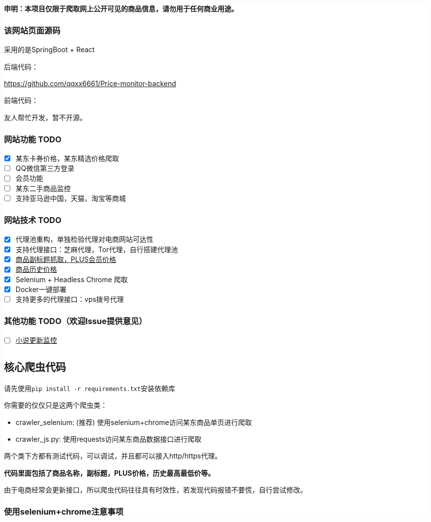 **申明：本项目仅限于爬取网上公开可见的商品信息，请勿用于任何商业用途。**

### 该网站页面源码

采用的是SpringBoot + React

后端代码：

https://github.com/qqxx6661/Price-monitor-backend

前端代码：

友人帮忙开发，暂不开源。


### 网站功能 TODO

- [x] 某东卡券价格，某东精选价格爬取
- [ ] QQ微信第三方登录
- [ ] 会员功能
- [ ] 某东二手商品监控
- [ ] 支持亚马逊中国，天猫，淘宝等商城

### 网站技术 TODO

- [x] 代理池重构，单独检验代理对电商网站可达性
- [x] 支持代理接口：芝麻代理，Tor代理，自行搭建代理池
- [x] <a href="https://github.com/qqxx6661/Price-monitor/issues/2">商品副标题抓取，PLUS会员价格</a>
- [x] <a href="https://github.com/qqxx6661/Price-monitor/issues/3">商品历史价格</a>
- [x] Selenium + Headless Chrome 爬取
- [x] Docker一键部署
- [ ] 支持更多的代理接口：vps拨号代理

### 其他功能 TODO（欢迎Issue提供意见）

- [ ] <a href="https://github.com/qqxx6661/Price-monitor/issues/1">小说更新监控</a>



## 核心爬虫代码

请先使用`pip install -r requirements.txt`安装依赖库

你需要的仅仅只是这两个爬虫类：

- crawler_selenium: (推荐) 使用selenium+chrome访问某东商品单页进行爬取

- crawler_js.py: 使用requests访问某东商品数据接口进行爬取

两个类下方都有测试代码，可以调试，并且都可以接入http/https代理。

**代码里面包括了商品名称，副标题，PLUS价格，历史最高最低价等。**

由于电商经常会更新接口，所以爬虫代码往往具有时效性，若发现代码报错不要慌，自行尝试修改。


### 使用selenium+chrome注意事项
